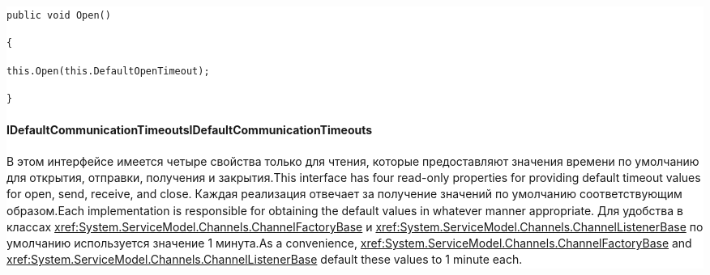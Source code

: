  `public void Open()`  
  
 `{`  
  
 `this.Open(this.DefaultOpenTimeout);`  
  
 `}`  
  
#### <a name="idefaultcommunicationtimeouts"></a><span data-ttu-id="624e9-258">IDefaultCommunicationTimeouts</span><span class="sxs-lookup"><span data-stu-id="624e9-258">IDefaultCommunicationTimeouts</span></span>  

 <span data-ttu-id="624e9-259">В этом интерфейсе имеется четыре свойства только для чтения, которые предоставляют значения времени по умолчанию для открытия, отправки, получения и закрытия.</span><span class="sxs-lookup"><span data-stu-id="624e9-259">This interface has four read-only properties for providing default timeout values for open, send, receive, and close.</span></span> <span data-ttu-id="624e9-260">Каждая реализация отвечает за получение значений по умолчанию соответствующим образом.</span><span class="sxs-lookup"><span data-stu-id="624e9-260">Each implementation is responsible for obtaining the default values in whatever manner appropriate.</span></span> <span data-ttu-id="624e9-261">Для удобства в классах <xref:System.ServiceModel.Channels.ChannelFactoryBase> и <xref:System.ServiceModel.Channels.ChannelListenerBase> по умолчанию используется значение 1 минута.</span><span class="sxs-lookup"><span data-stu-id="624e9-261">As a convenience, <xref:System.ServiceModel.Channels.ChannelFactoryBase> and <xref:System.ServiceModel.Channels.ChannelListenerBase> default these values to 1 minute each.</span></span>
